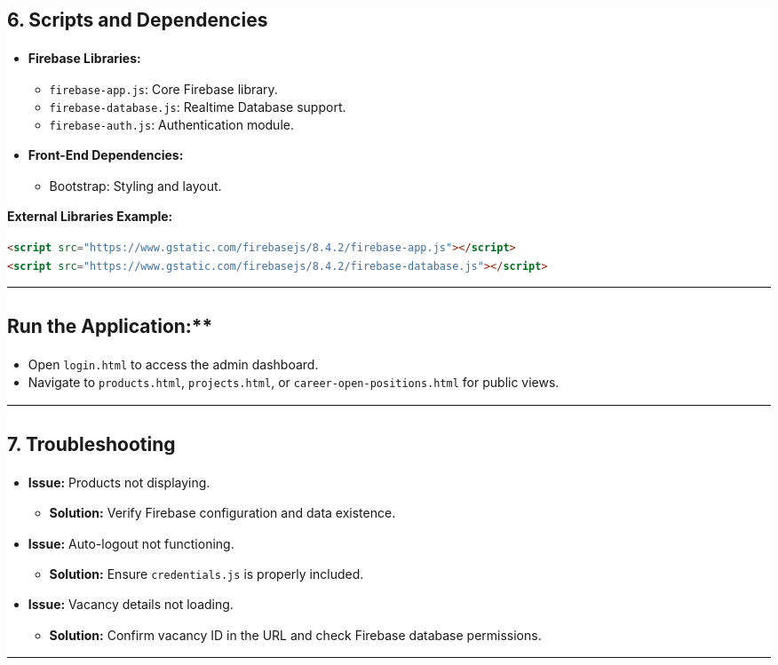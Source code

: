 ## 6. Scripts and Dependencies <a name="scripts-and-dependencies"></a>
- **Firebase Libraries:** 
  - `firebase-app.js`: Core Firebase library.
  - `firebase-database.js`: Realtime Database support.
  - `firebase-auth.js`: Authentication module.

- **Front-End Dependencies:** 
  - Bootstrap: Styling and layout.

**External Libraries Example:**
```html
<script src="https://www.gstatic.com/firebasejs/8.4.2/firebase-app.js"></script>
<script src="https://www.gstatic.com/firebasejs/8.4.2/firebase-database.js"></script>
```

---
## Run the Application:**
   - Open `login.html` to access the admin dashboard.
   - Navigate to `products.html`, `projects.html`, or `career-open-positions.html` for public views.

---

## 7. Troubleshooting <a name="troubleshooting"></a>
- **Issue:** Products not displaying.
  - **Solution:** Verify Firebase configuration and data existence.

- **Issue:** Auto-logout not functioning.
  - **Solution:** Ensure `credentials.js` is properly included.

- **Issue:** Vacancy details not loading.
  - **Solution:** Confirm vacancy ID in the URL and check Firebase database permissions.

---

